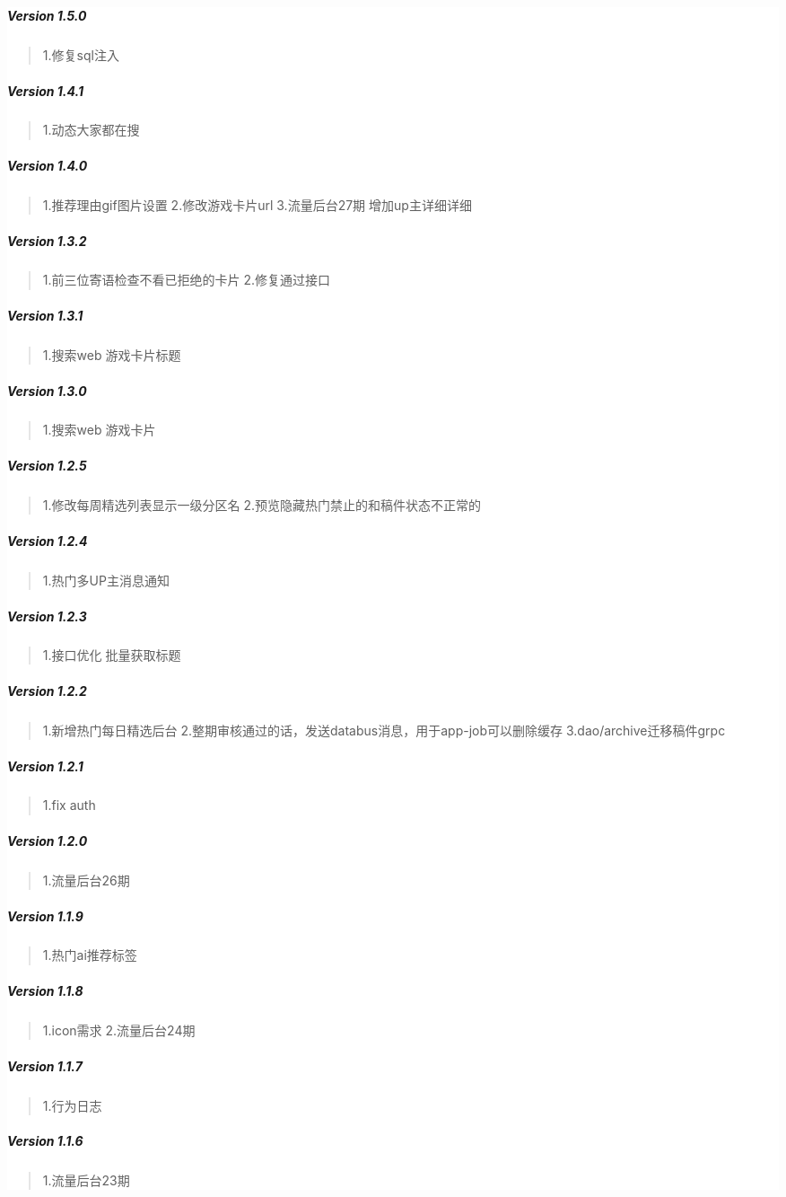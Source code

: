 ##### Version 1.5.0
> 1.修复sql注入

##### Version 1.4.1
> 1.动态大家都在搜

##### Version 1.4.0
> 1.推荐理由gif图片设置
> 2.修改游戏卡片url 
> 3.流量后台27期 增加up主详细详细

##### Version 1.3.2
> 1.前三位寄语检查不看已拒绝的卡片
> 2.修复通过接口

##### Version 1.3.1
> 1.搜索web 游戏卡片标题

##### Version 1.3.0
> 1.搜索web 游戏卡片

##### Version 1.2.5
> 1.修改每周精选列表显示一级分区名
> 2.预览隐藏热门禁止的和稿件状态不正常的

##### Version 1.2.4
> 1.热门多UP主消息通知

##### Version 1.2.3
> 1.接口优化 批量获取标题

##### Version 1.2.2
> 1.新增热门每日精选后台
> 2.整期审核通过的话，发送databus消息，用于app-job可以删除缓存
> 3.dao/archive迁移稿件grpc

##### Version 1.2.1
> 1.fix auth

##### Version 1.2.0
> 1.流量后台26期

##### Version 1.1.9
> 1.热门ai推荐标签

##### Version 1.1.8
> 1.icon需求
> 2.流量后台24期

##### Version 1.1.7
> 1.行为日志

##### Version 1.1.6
> 1.流量后台23期
